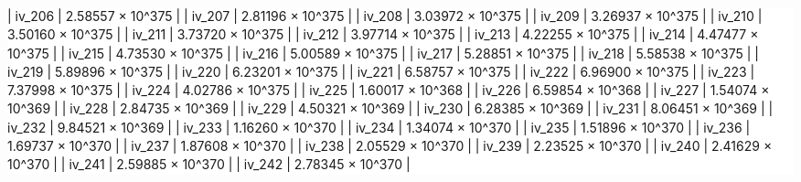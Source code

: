 | iv_206 | 2.58557 × 10^375 |
| iv_207 | 2.81196 × 10^375 |
| iv_208 | 3.03972 × 10^375 |
| iv_209 | 3.26937 × 10^375 |
| iv_210 | 3.50160 × 10^375 |
| iv_211 | 3.73720 × 10^375 |
| iv_212 | 3.97714 × 10^375 |
| iv_213 | 4.22255 × 10^375 |
| iv_214 | 4.47477 × 10^375 |
| iv_215 | 4.73530 × 10^375 |
| iv_216 | 5.00589 × 10^375 |
| iv_217 | 5.28851 × 10^375 |
| iv_218 | 5.58538 × 10^375 |
| iv_219 | 5.89896 × 10^375 |
| iv_220 | 6.23201 × 10^375 |
| iv_221 | 6.58757 × 10^375 |
| iv_222 | 6.96900 × 10^375 |
| iv_223 | 7.37998 × 10^375 |
| iv_224 | 4.02786 × 10^375 |
| iv_225 | 1.60017 × 10^368 |
| iv_226 | 6.59854 × 10^368 |
| iv_227 | 1.54074 × 10^369 |
| iv_228 | 2.84735 × 10^369 |
| iv_229 | 4.50321 × 10^369 |
| iv_230 | 6.28385 × 10^369 |
| iv_231 | 8.06451 × 10^369 |
| iv_232 | 9.84521 × 10^369 |
| iv_233 | 1.16260 × 10^370 |
| iv_234 | 1.34074 × 10^370 |
| iv_235 | 1.51896 × 10^370 |
| iv_236 | 1.69737 × 10^370 |
| iv_237 | 1.87608 × 10^370 |
| iv_238 | 2.05529 × 10^370 |
| iv_239 | 2.23525 × 10^370 |
| iv_240 | 2.41629 × 10^370 |
| iv_241 | 2.59885 × 10^370 |
| iv_242 | 2.78345 × 10^370 |